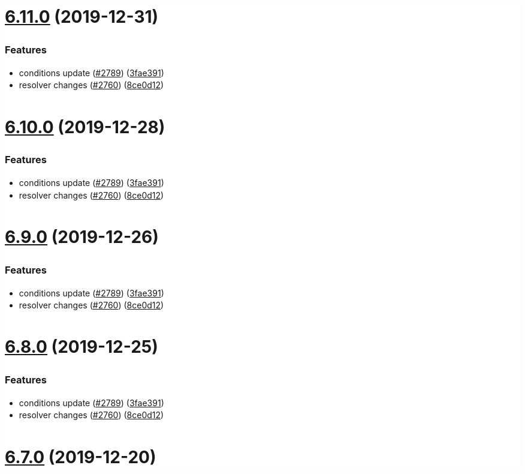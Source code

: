 # [6.11.0](https://github.com/aws-amplify/amplify-cli/compare/graphql-transformer-core@5.18.0...graphql-transformer-core@6.11.0) (2019-12-31)

### Features

- conditions update ([#2789](https://github.com/aws-amplify/amplify-cli/issues/2789)) ([3fae391](https://github.com/aws-amplify/amplify-cli/commit/3fae391340d5fd151e1c43286c90142b5ab0eab0))
- resolver changes ([#2760](https://github.com/aws-amplify/amplify-cli/issues/2760)) ([8ce0d12](https://github.com/aws-amplify/amplify-cli/commit/8ce0d12eb1d3bd6d0132baca39b6e9daff04c39a))

# [6.10.0](https://github.com/aws-amplify/amplify-cli/compare/graphql-transformer-core@5.18.0...graphql-transformer-core@6.10.0) (2019-12-28)

### Features

- conditions update ([#2789](https://github.com/aws-amplify/amplify-cli/issues/2789)) ([3fae391](https://github.com/aws-amplify/amplify-cli/commit/3fae391340d5fd151e1c43286c90142b5ab0eab0))
- resolver changes ([#2760](https://github.com/aws-amplify/amplify-cli/issues/2760)) ([8ce0d12](https://github.com/aws-amplify/amplify-cli/commit/8ce0d12eb1d3bd6d0132baca39b6e9daff04c39a))

# [6.9.0](https://github.com/aws-amplify/amplify-cli/compare/graphql-transformer-core@5.18.0...graphql-transformer-core@6.9.0) (2019-12-26)

### Features

- conditions update ([#2789](https://github.com/aws-amplify/amplify-cli/issues/2789)) ([3fae391](https://github.com/aws-amplify/amplify-cli/commit/3fae391340d5fd151e1c43286c90142b5ab0eab0))
- resolver changes ([#2760](https://github.com/aws-amplify/amplify-cli/issues/2760)) ([8ce0d12](https://github.com/aws-amplify/amplify-cli/commit/8ce0d12eb1d3bd6d0132baca39b6e9daff04c39a))

# [6.8.0](https://github.com/aws-amplify/amplify-cli/compare/graphql-transformer-core@5.18.0...graphql-transformer-core@6.8.0) (2019-12-25)

### Features

- conditions update ([#2789](https://github.com/aws-amplify/amplify-cli/issues/2789)) ([3fae391](https://github.com/aws-amplify/amplify-cli/commit/3fae391340d5fd151e1c43286c90142b5ab0eab0))
- resolver changes ([#2760](https://github.com/aws-amplify/amplify-cli/issues/2760)) ([8ce0d12](https://github.com/aws-amplify/amplify-cli/commit/8ce0d12eb1d3bd6d0132baca39b6e9daff04c39a))

# [6.7.0](https://github.com/aws-amplify/amplify-cli/compare/graphql-transformer-core@5.18.0...graphql-transformer-core@6.7.0) (2019-12-20)
